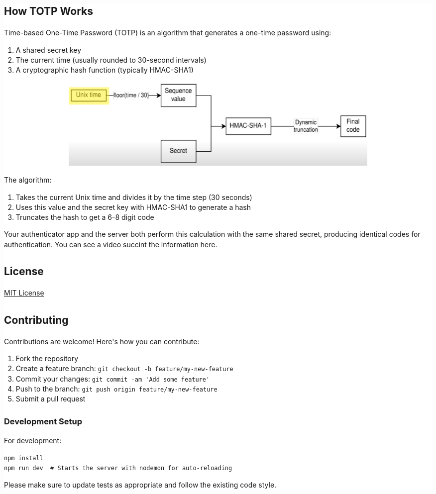 ## How TOTP Works

Time-based One-Time Password (TOTP) is an algorithm that generates a one-time password using:
1. A shared secret key
2. The current time (usually rounded to 30-second intervals)
3. A cryptographic hash function (typically HMAC-SHA1)

<div align="center">
  <img src="images/totp_diagram.png" alt="TOTP Algorithm Diagram" width="600"/>
</div>

The algorithm:
1. Takes the current Unix time and divides it by the time step (30 seconds)
2. Uses this value and the secret key with HMAC-SHA1 to generate a hash
3. Truncates the hash to get a 6-8 digit code

Your authenticator app and the server both perform this calculation with the same shared secret, producing identical codes for authentication.
You can see a video succint the information [here](https://youtu.be/46AKWNOJ3-Y?si=yZMa_-i1meclzkFG).

## License

[MIT License](LICENSE)

## Contributing

Contributions are welcome! Here's how you can contribute:

1. Fork the repository
2. Create a feature branch: `git checkout -b feature/my-new-feature`
3. Commit your changes: `git commit -am 'Add some feature'`
4. Push to the branch: `git push origin feature/my-new-feature`
5. Submit a pull request

### Development Setup

For development:

```
npm install
npm run dev  # Starts the server with nodemon for auto-reloading
```

Please make sure to update tests as appropriate and follow the existing code style.
